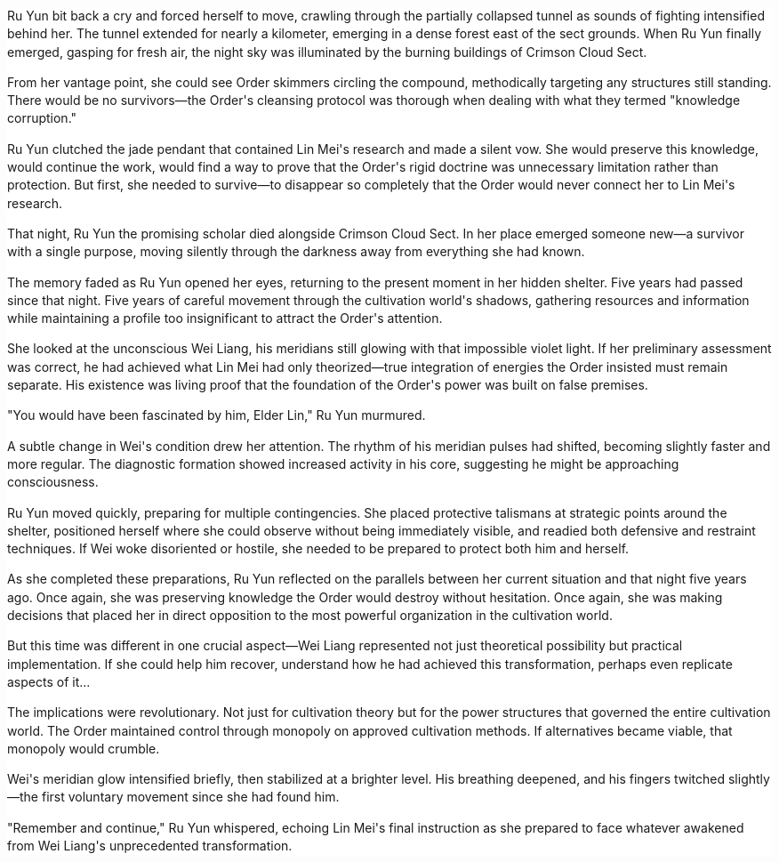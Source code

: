 Ru Yun bit back a cry and forced herself to move, crawling through the partially collapsed tunnel as sounds of fighting intensified behind her. The tunnel extended for nearly a kilometer, emerging in a dense forest east of the sect grounds. When Ru Yun finally emerged, gasping for fresh air, the night sky was illuminated by the burning buildings of Crimson Cloud Sect.

From her vantage point, she could see Order skimmers circling the compound, methodically targeting any structures still standing. There would be no survivors—the Order's cleansing protocol was thorough when dealing with what they termed "knowledge corruption."

Ru Yun clutched the jade pendant that contained Lin Mei's research and made a silent vow. She would preserve this knowledge, would continue the work, would find a way to prove that the Order's rigid doctrine was unnecessary limitation rather than protection. But first, she needed to survive—to disappear so completely that the Order would never connect her to Lin Mei's research.

That night, Ru Yun the promising scholar died alongside Crimson Cloud Sect. In her place emerged someone new—a survivor with a single purpose, moving silently through the darkness away from everything she had known.

The memory faded as Ru Yun opened her eyes, returning to the present moment in her hidden shelter. Five years had passed since that night. Five years of careful movement through the cultivation world's shadows, gathering resources and information while maintaining a profile too insignificant to attract the Order's attention.

She looked at the unconscious Wei Liang, his meridians still glowing with that impossible violet light. If her preliminary assessment was correct, he had achieved what Lin Mei had only theorized—true integration of energies the Order insisted must remain separate. His existence was living proof that the foundation of the Order's power was built on false premises.

"You would have been fascinated by him, Elder Lin," Ru Yun murmured.

A subtle change in Wei's condition drew her attention. The rhythm of his meridian pulses had shifted, becoming slightly faster and more regular. The diagnostic formation showed increased activity in his core, suggesting he might be approaching consciousness.

Ru Yun moved quickly, preparing for multiple contingencies. She placed protective talismans at strategic points around the shelter, positioned herself where she could observe without being immediately visible, and readied both defensive and restraint techniques. If Wei woke disoriented or hostile, she needed to be prepared to protect both him and herself.

As she completed these preparations, Ru Yun reflected on the parallels between her current situation and that night five years ago. Once again, she was preserving knowledge the Order would destroy without hesitation. Once again, she was making decisions that placed her in direct opposition to the most powerful organization in the cultivation world.

But this time was different in one crucial aspect—Wei Liang represented not just theoretical possibility but practical implementation. If she could help him recover, understand how he had achieved this transformation, perhaps even replicate aspects of it...

The implications were revolutionary. Not just for cultivation theory but for the power structures that governed the entire cultivation world. The Order maintained control through monopoly on approved cultivation methods. If alternatives became viable, that monopoly would crumble.

Wei's meridian glow intensified briefly, then stabilized at a brighter level. His breathing deepened, and his fingers twitched slightly—the first voluntary movement since she had found him.

"Remember and continue," Ru Yun whispered, echoing Lin Mei's final instruction as she prepared to face whatever awakened from Wei Liang's unprecedented transformation.
